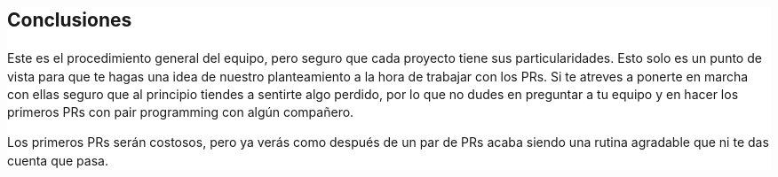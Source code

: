 ## Conclusiones

Este es el procedimiento general del equipo, pero seguro que cada proyecto tiene sus particularidades. Esto solo es un punto de vista para que te hagas una idea de nuestro planteamiento a la hora de trabajar con los PRs. Si te atreves a ponerte en marcha con ellas seguro que al principio tiendes a sentirte algo perdido, por lo que no dudes en preguntar a tu equipo y en hacer los primeros PRs con pair programming con algún compañero.

Los primeros PRs serán costosos, pero ya verás como después de un par de PRs acaba siendo una rutina agradable que ni te das cuenta que pasa.
